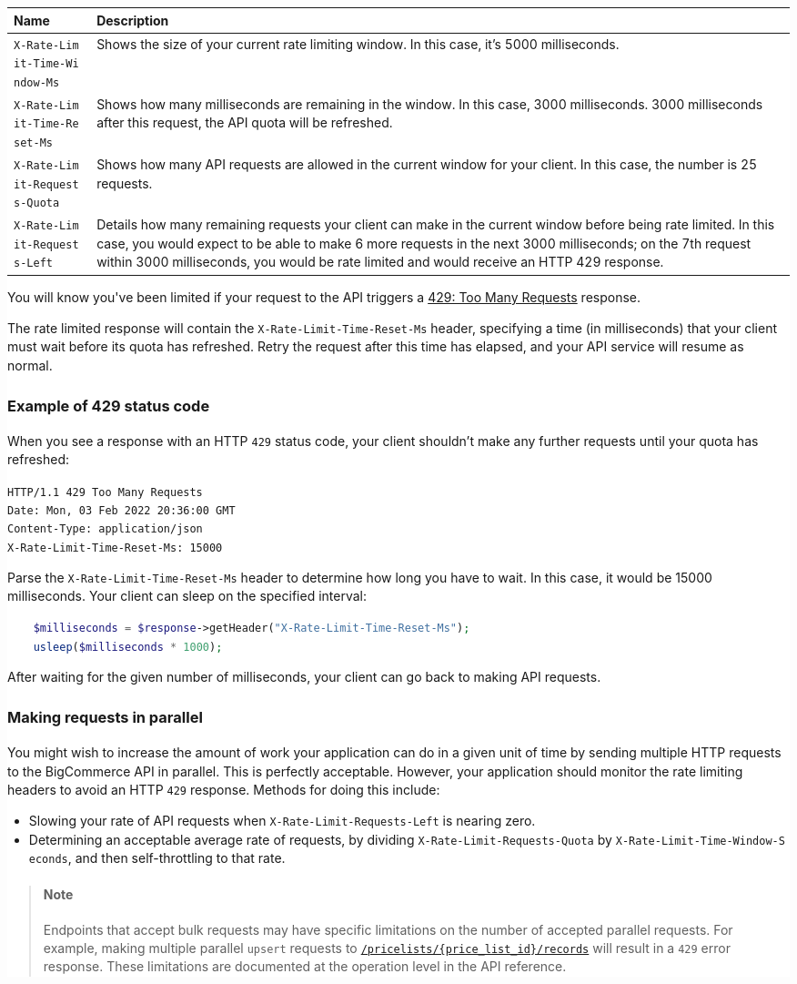 | Name | Description |
|:-----|:------------|
| `X-Rate-Limit-Time-Window-Ms`| Shows the size of your current rate limiting window. In this case, it’s 5000 milliseconds.|
| `X-Rate-Limit-Time-Reset-Ms` | Shows how many milliseconds are remaining in the window. In this case, 3000 milliseconds. 3000 milliseconds after this request, the API quota will be refreshed. |
| `X-Rate-Limit-Requests-Quota` | Shows how many API requests are allowed in the current window for your client. In this case, the number is 25 requests. |
| `X-Rate-Limit-Requests-Left` | Details how many remaining requests your client can make in the current window before being rate limited. In this case, you would expect to be able to make 6 more requests in the next 3000 milliseconds; on the 7th request within 3000 milliseconds, you would be rate limited and would receive an HTTP 429 response.|

You will know you've been limited if your request to the API triggers a [429: Too Many Requests](/api-docs/getting-started/api-status-codes#4xx-client-error) response.

The rate limited response will contain the `X-Rate-Limit-Time-Reset-Ms` header, specifying a time (in milliseconds) that your client must wait before its quota has refreshed. Retry the request after this time has elapsed, and your API service will resume as normal.

### Example of 429 status code

When you see a response with an HTTP `429` status code, your client shouldn’t make any further requests until your quota has refreshed:

```http title="Example: 429 response"
HTTP/1.1 429 Too Many Requests
Date: Mon, 03 Feb 2022 20:36:00 GMT
Content-Type: application/json
X-Rate-Limit-Time-Reset-Ms: 15000
```

Parse the `X-Rate-Limit-Time-Reset-Ms` header to determine how long you have to wait. In this case, it would be 15000 milliseconds.
Your client can sleep on the specified interval:

```php title="PHP example for delaying response"
    $milliseconds = $response->getHeader("X-Rate-Limit-Time-Reset-Ms");
    usleep($milliseconds * 1000);
```

After waiting for the given number of milliseconds, your client can go back to making API requests.

### Making requests in parallel
You might wish to increase the amount of work your application can do in a given unit of time by sending multiple HTTP requests to the BigCommerce API in parallel. This is perfectly acceptable. However, your application should monitor the rate limiting headers to avoid an HTTP `429` response. Methods for doing this include:
* Slowing your rate of API requests when `X-Rate-Limit-Requests-Left` is nearing zero.
* Determining an acceptable average rate of requests, by dividing `X-Rate-Limit-Requests-Quota` by `X-Rate-Limit-Time-Window-Seconds`, and then self-throttling to that rate.


> #### Note
> Endpoints that accept bulk requests may have specific limitations on the number of accepted parallel requests. For example, making multiple parallel `upsert` requests to [`/pricelists/{price_list_id}/records`](/api-reference/store-management/price-lists/price-lists-records/setpricelistrecordcollection) will result in a `429` error response. These limitations are documented at the operation level in the API reference.
